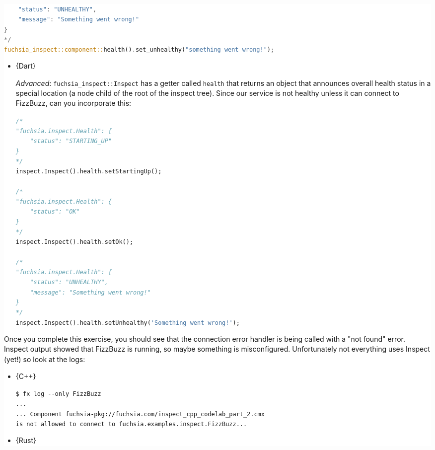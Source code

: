    ```rust
       "status": "UNHEALTHY",
       "message": "Something went wrong!"
   }
   */
   fuchsia_inspect::component::health().set_unhealthy("something went wrong!");
   ```

* {Dart}

   *Advanced*: `fuchsia_inspect::Inspect` has a getter called `health` that returns an object
   that announces overall health status in a special location (a node child of the root of the
   inspect tree). Since our service is not healthy unless it can connect to FizzBuzz, can
   you incorporate this:

   ```dart
   /*
   "fuchsia.inspect.Health": {
       "status": "STARTING_UP"
   }
   */
   inspect.Inspect().health.setStartingUp();

   /*
   "fuchsia.inspect.Health": {
       "status": "OK"
   }
   */
   inspect.Inspect().health.setOk();

   /*
   "fuchsia.inspect.Health": {
       "status": "UNHEALTHY",
       "message": "Something went wrong!"
   }
   */
   inspect.Inspect().health.setUnhealthy('Something went wrong!');
   ```

Once you complete this exercise, you should see that the connection
error handler is being called with a "not found" error. Inspect
output showed that FizzBuzz is running, so maybe something is
misconfigured. Unfortunately not everything uses Inspect (yet!) so
look at the logs:

* {C++}

   ```
   $ fx log --only FizzBuzz
   ...
   ... Component fuchsia-pkg://fuchsia.com/inspect_cpp_codelab_part_2.cmx
   is not allowed to connect to fuchsia.examples.inspect.FizzBuzz...
   ```

* {Rust}

